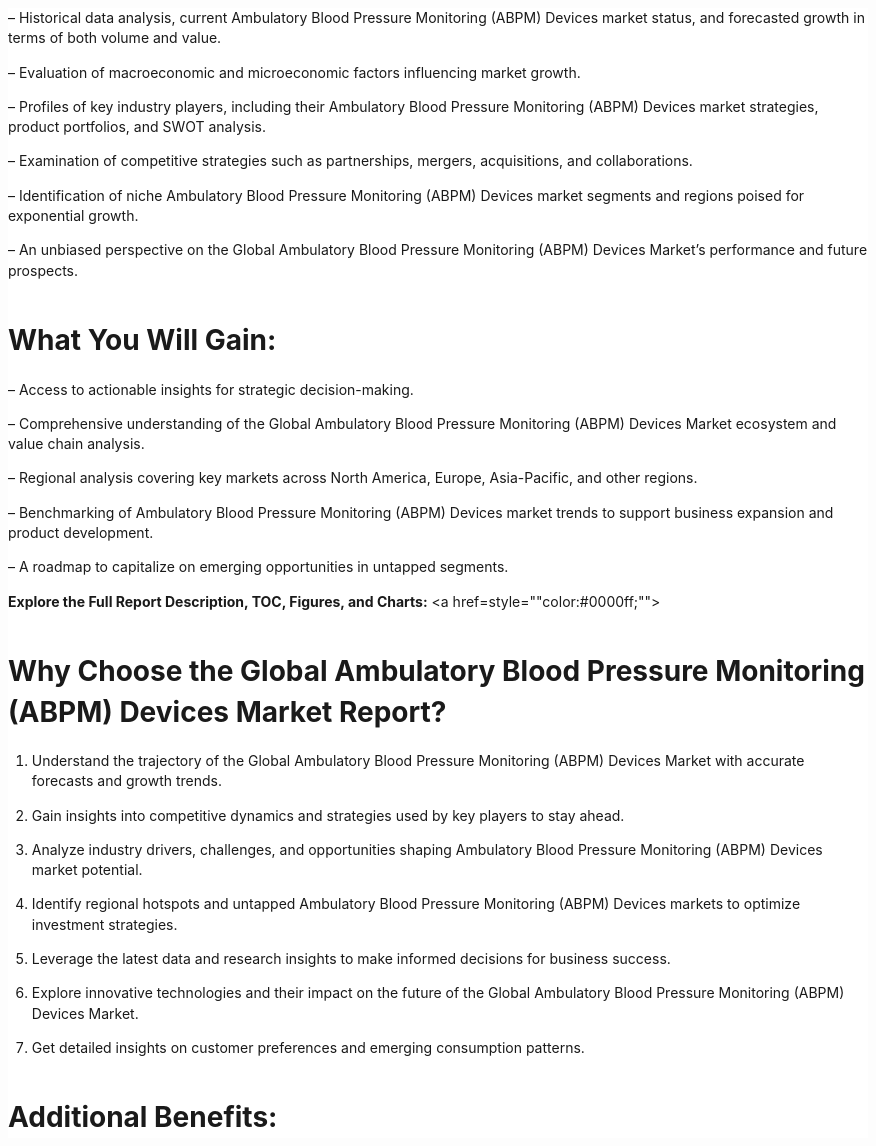 – Historical data analysis, current Ambulatory Blood Pressure Monitoring (ABPM) Devices market status, and forecasted growth in terms of both volume and value.

– Evaluation of macroeconomic and microeconomic factors influencing market growth.

– Profiles of key industry players, including their Ambulatory Blood Pressure Monitoring (ABPM) Devices market strategies, product portfolios, and SWOT analysis.

– Examination of competitive strategies such as partnerships, mergers, acquisitions, and collaborations.

– Identification of niche Ambulatory Blood Pressure Monitoring (ABPM) Devices market segments and regions poised for exponential growth.

– An unbiased perspective on the Global Ambulatory Blood Pressure Monitoring (ABPM) Devices Market’s performance and future prospects.

# <strong>What You Will Gain:</strong>

– Access to actionable insights for strategic decision-making.

– Comprehensive understanding of the Global Ambulatory Blood Pressure Monitoring (ABPM) Devices Market ecosystem and value chain analysis.

– Regional analysis covering key markets across North America, Europe, Asia-Pacific, and other regions.

– Benchmarking of Ambulatory Blood Pressure Monitoring (ABPM) Devices market trends to support business expansion and product development.

– A roadmap to capitalize on emerging opportunities in untapped segments.

<strong>Explore the Full Report Description, TOC, Figures, and Charts:</strong>
<a href=style=""color:#0000ff;""></a>

# <strong>Why Choose the Global Ambulatory Blood Pressure Monitoring (ABPM) Devices Market Report?</strong>

1. Understand the trajectory of the Global Ambulatory Blood Pressure Monitoring (ABPM) Devices Market with accurate forecasts and growth trends.

2. Gain insights into competitive dynamics and strategies used by key players to stay ahead.

3. Analyze industry drivers, challenges, and opportunities shaping Ambulatory Blood Pressure Monitoring (ABPM) Devices market potential.

4. Identify regional hotspots and untapped Ambulatory Blood Pressure Monitoring (ABPM) Devices markets to optimize investment strategies.

5. Leverage the latest data and research insights to make informed decisions for business success.

6. Explore innovative technologies and their impact on the future of the Global Ambulatory Blood Pressure Monitoring (ABPM) Devices Market.

7. Get detailed insights on customer preferences and emerging consumption patterns.

# <strong>Additional Benefits:</strong>
